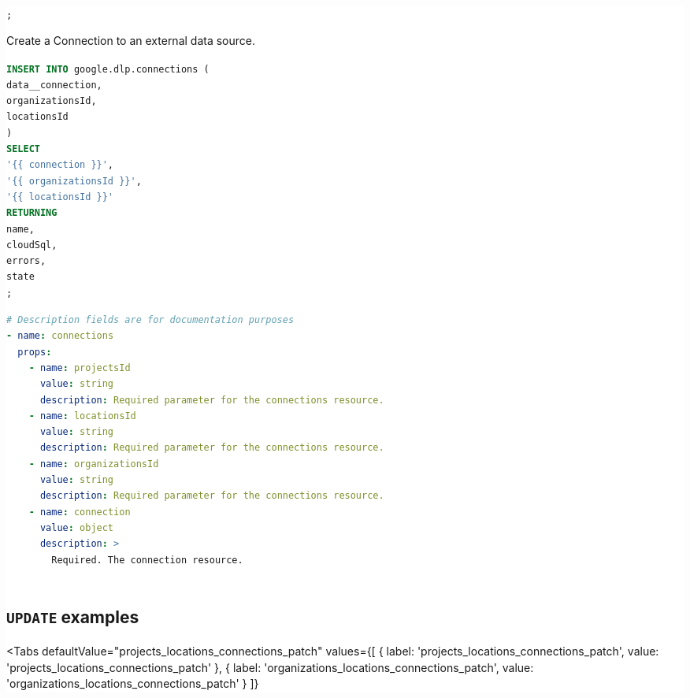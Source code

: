 ```sql
;
```
</TabItem>
<TabItem value="organizations_locations_connections_create">

Create a Connection to an external data source.

```sql
INSERT INTO google.dlp.connections (
data__connection,
organizationsId,
locationsId
)
SELECT 
'{{ connection }}',
'{{ organizationsId }}',
'{{ locationsId }}'
RETURNING
name,
cloudSql,
errors,
state
;
```
</TabItem>
<TabItem value="manifest">

```yaml
# Description fields are for documentation purposes
- name: connections
  props:
    - name: projectsId
      value: string
      description: Required parameter for the connections resource.
    - name: locationsId
      value: string
      description: Required parameter for the connections resource.
    - name: organizationsId
      value: string
      description: Required parameter for the connections resource.
    - name: connection
      value: object
      description: >
        Required. The connection resource.
        
```
</TabItem>
</Tabs>


## `UPDATE` examples

<Tabs
    defaultValue="projects_locations_connections_patch"
    values={[
        { label: 'projects_locations_connections_patch', value: 'projects_locations_connections_patch' },
        { label: 'organizations_locations_connections_patch', value: 'organizations_locations_connections_patch' }
    ]}
>
<TabItem value="projects_locations_connections_patch">
